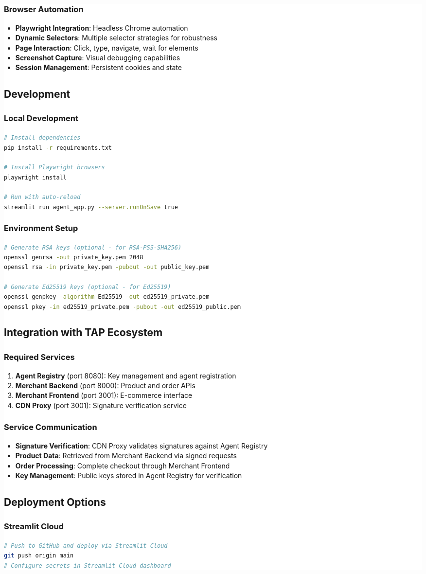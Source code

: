 ### Browser Automation
- **Playwright Integration**: Headless Chrome automation
- **Dynamic Selectors**: Multiple selector strategies for robustness  
- **Page Interaction**: Click, type, navigate, wait for elements
- **Screenshot Capture**: Visual debugging capabilities
- **Session Management**: Persistent cookies and state

## Development

### Local Development
```bash
# Install dependencies
pip install -r requirements.txt

# Install Playwright browsers
playwright install

# Run with auto-reload
streamlit run agent_app.py --server.runOnSave true
```

### Environment Setup
```bash
# Generate RSA keys (optional - for RSA-PSS-SHA256)
openssl genrsa -out private_key.pem 2048
openssl rsa -in private_key.pem -pubout -out public_key.pem

# Generate Ed25519 keys (optional - for Ed25519)
openssl genpkey -algorithm Ed25519 -out ed25519_private.pem
openssl pkey -in ed25519_private.pem -pubout -out ed25519_public.pem
```

## Integration with TAP Ecosystem

### Required Services
1. **Agent Registry** (port 8080): Key management and agent registration
2. **Merchant Backend** (port 8000): Product and order APIs
3. **Merchant Frontend** (port 3001): E-commerce interface
4. **CDN Proxy** (port 3001): Signature verification service

### Service Communication
- **Signature Verification**: CDN Proxy validates signatures against Agent Registry
- **Product Data**: Retrieved from Merchant Backend via signed requests
- **Order Processing**: Complete checkout through Merchant Frontend
- **Key Management**: Public keys stored in Agent Registry for verification

## Deployment Options

### Streamlit Cloud
```bash
# Push to GitHub and deploy via Streamlit Cloud
git push origin main
# Configure secrets in Streamlit Cloud dashboard
```

